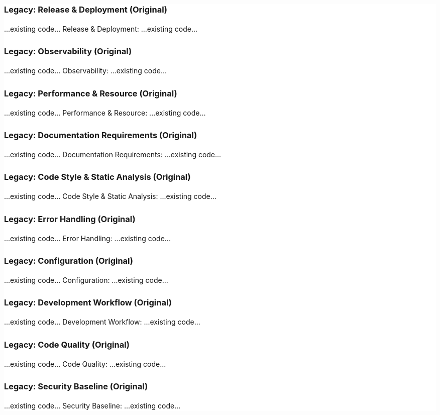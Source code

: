 ### Legacy: Release & Deployment (Original)
...existing code...
Release & Deployment:
...existing code...

### Legacy: Observability (Original)
...existing code...
Observability:
...existing code...

### Legacy: Performance & Resource (Original)
...existing code...
Performance & Resource:
...existing code...

### Legacy: Documentation Requirements (Original)
...existing code...
Documentation Requirements:
...existing code...

### Legacy: Code Style & Static Analysis (Original)
...existing code...
Code Style & Static Analysis:
...existing code...

### Legacy: Error Handling (Original)
...existing code...
Error Handling:
...existing code...

### Legacy: Configuration (Original)
...existing code...
Configuration:
...existing code...

### Legacy: Development Workflow (Original)
...existing code...
Development Workflow:
...existing code...

### Legacy: Code Quality (Original)
...existing code...
Code Quality:
...existing code...

### Legacy: Security Baseline (Original)
...existing code...
Security Baseline:
...existing code...
